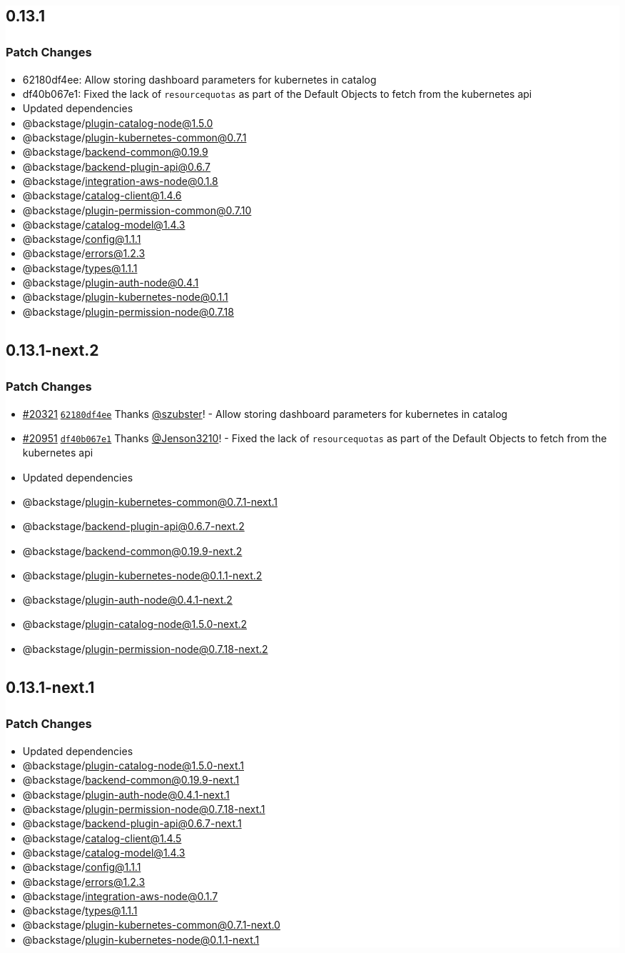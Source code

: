 ## 0.13.1

### Patch Changes

- 62180df4ee: Allow storing dashboard parameters for kubernetes in catalog
- df40b067e1: Fixed the lack of `resourcequotas` as part of the Default Objects to fetch from the kubernetes api
- Updated dependencies
 - @backstage/plugin-catalog-node@1.5.0
 - @backstage/plugin-kubernetes-common@0.7.1
 - @backstage/backend-common@0.19.9
 - @backstage/backend-plugin-api@0.6.7
 - @backstage/integration-aws-node@0.1.8
 - @backstage/catalog-client@1.4.6
 - @backstage/plugin-permission-common@0.7.10
 - @backstage/catalog-model@1.4.3
 - @backstage/config@1.1.1
 - @backstage/errors@1.2.3
 - @backstage/types@1.1.1
 - @backstage/plugin-auth-node@0.4.1
 - @backstage/plugin-kubernetes-node@0.1.1
 - @backstage/plugin-permission-node@0.7.18

## 0.13.1-next.2

### Patch Changes

- [#20321](https://github.com/backstage/backstage/pull/20321) [`62180df4ee`](https://github.com/backstage/backstage/commit/62180df4ee3cb2f75459ee245d5da9c7e2342375) Thanks [@szubster](https://github.com/szubster)! - Allow storing dashboard parameters for kubernetes in catalog

- [#20951](https://github.com/backstage/backstage/pull/20951) [`df40b067e1`](https://github.com/backstage/backstage/commit/df40b067e11a015666d18c11b2247c8d86a3fee9) Thanks [@Jenson3210](https://github.com/Jenson3210)! - Fixed the lack of `resourcequotas` as part of the Default Objects to fetch from the kubernetes api

- Updated dependencies
 - @backstage/plugin-kubernetes-common@0.7.1-next.1
 - @backstage/backend-plugin-api@0.6.7-next.2
 - @backstage/backend-common@0.19.9-next.2
 - @backstage/plugin-kubernetes-node@0.1.1-next.2
 - @backstage/plugin-auth-node@0.4.1-next.2
 - @backstage/plugin-catalog-node@1.5.0-next.2
 - @backstage/plugin-permission-node@0.7.18-next.2

## 0.13.1-next.1

### Patch Changes

- Updated dependencies
 - @backstage/plugin-catalog-node@1.5.0-next.1
 - @backstage/backend-common@0.19.9-next.1
 - @backstage/plugin-auth-node@0.4.1-next.1
 - @backstage/plugin-permission-node@0.7.18-next.1
 - @backstage/backend-plugin-api@0.6.7-next.1
 - @backstage/catalog-client@1.4.5
 - @backstage/catalog-model@1.4.3
 - @backstage/config@1.1.1
 - @backstage/errors@1.2.3
 - @backstage/integration-aws-node@0.1.7
 - @backstage/types@1.1.1
 - @backstage/plugin-kubernetes-common@0.7.1-next.0
 - @backstage/plugin-kubernetes-node@0.1.1-next.1
